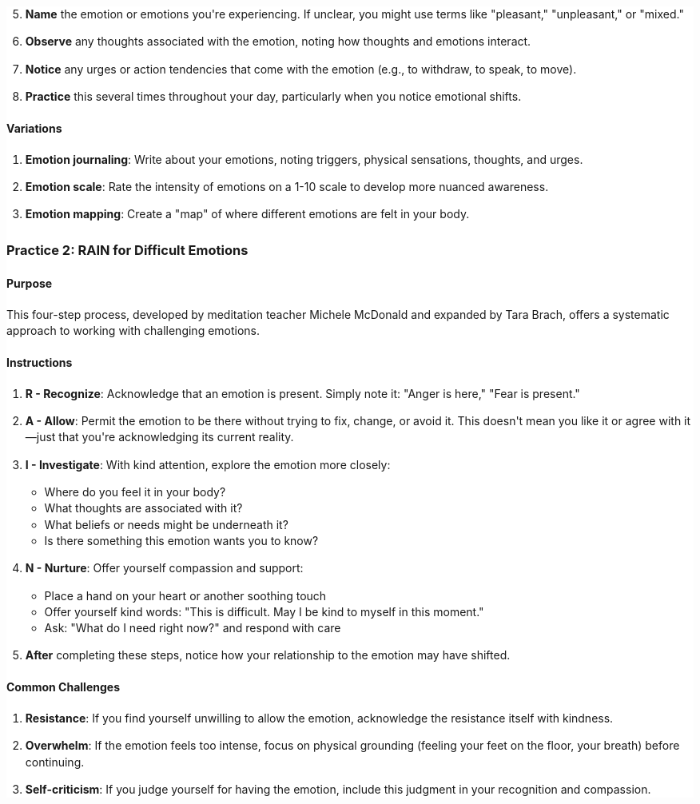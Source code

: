 5. **Name** the emotion or emotions you're experiencing. If unclear, you might use terms like "pleasant," "unpleasant," or "mixed."

6. **Observe** any thoughts associated with the emotion, noting how thoughts and emotions interact.

7. **Notice** any urges or action tendencies that come with the emotion (e.g., to withdraw, to speak, to move).

8. **Practice** this several times throughout your day, particularly when you notice emotional shifts.

#### Variations

1. **Emotion journaling**: Write about your emotions, noting triggers, physical sensations, thoughts, and urges.

2. **Emotion scale**: Rate the intensity of emotions on a 1-10 scale to develop more nuanced awareness.

3. **Emotion mapping**: Create a "map" of where different emotions are felt in your body.

### Practice 2: RAIN for Difficult Emotions

#### Purpose
This four-step process, developed by meditation teacher Michele McDonald and expanded by Tara Brach, offers a systematic approach to working with challenging emotions.

#### Instructions

1. **R - Recognize**: Acknowledge that an emotion is present. Simply note it: "Anger is here," "Fear is present."

2. **A - Allow**: Permit the emotion to be there without trying to fix, change, or avoid it. This doesn't mean you like it or agree with it—just that you're acknowledging its current reality.

3. **I - Investigate**: With kind attention, explore the emotion more closely:
   - Where do you feel it in your body?
   - What thoughts are associated with it?
   - What beliefs or needs might be underneath it?
   - Is there something this emotion wants you to know?

4. **N - Nurture**: Offer yourself compassion and support:
   - Place a hand on your heart or another soothing touch
   - Offer yourself kind words: "This is difficult. May I be kind to myself in this moment."
   - Ask: "What do I need right now?" and respond with care

5. **After** completing these steps, notice how your relationship to the emotion may have shifted.

#### Common Challenges

1. **Resistance**: If you find yourself unwilling to allow the emotion, acknowledge the resistance itself with kindness.

2. **Overwhelm**: If the emotion feels too intense, focus on physical grounding (feeling your feet on the floor, your breath) before continuing.

3. **Self-criticism**: If you judge yourself for having the emotion, include this judgment in your recognition and compassion.
